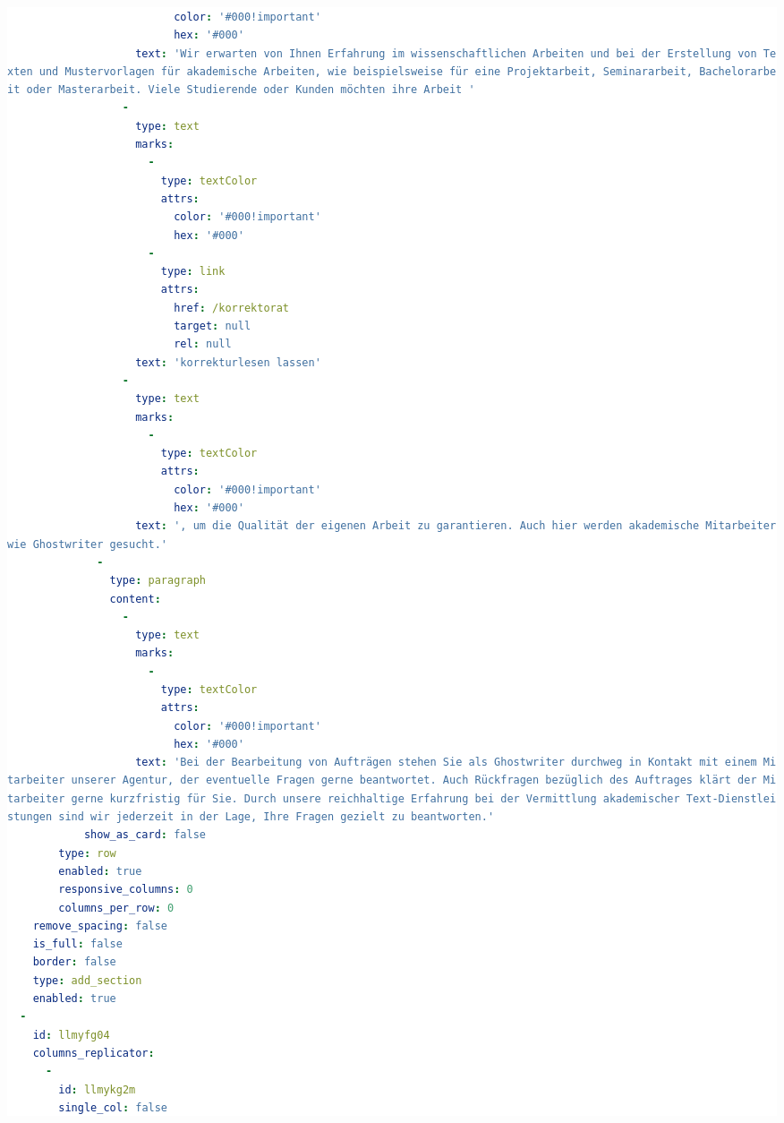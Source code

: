```yaml
                          color: '#000!important'
                          hex: '#000'
                    text: 'Wir erwarten von Ihnen Erfahrung im wissenschaftlichen Arbeiten und bei der Erstellung von Texten und Mustervorlagen für akademische Arbeiten, wie beispielsweise für eine Projektarbeit, Seminararbeit, Bachelorarbeit oder Masterarbeit. Viele Studierende oder Kunden möchten ihre Arbeit '
                  -
                    type: text
                    marks:
                      -
                        type: textColor
                        attrs:
                          color: '#000!important'
                          hex: '#000'
                      -
                        type: link
                        attrs:
                          href: /korrektorat
                          target: null
                          rel: null
                    text: 'korrekturlesen lassen'
                  -
                    type: text
                    marks:
                      -
                        type: textColor
                        attrs:
                          color: '#000!important'
                          hex: '#000'
                    text: ', um die Qualität der eigenen Arbeit zu garantieren. Auch hier werden akademische Mitarbeiter wie Ghostwriter gesucht.'
              -
                type: paragraph
                content:
                  -
                    type: text
                    marks:
                      -
                        type: textColor
                        attrs:
                          color: '#000!important'
                          hex: '#000'
                    text: 'Bei der Bearbeitung von Aufträgen stehen Sie als Ghostwriter durchweg in Kontakt mit einem Mitarbeiter unserer Agentur, der eventuelle Fragen gerne beantwortet. Auch Rückfragen bezüglich des Auftrages klärt der Mitarbeiter gerne kurzfristig für Sie. Durch unsere reichhaltige Erfahrung bei der Vermittlung akademischer Text-Dienstleistungen sind wir jederzeit in der Lage, Ihre Fragen gezielt zu beantworten.'
            show_as_card: false
        type: row
        enabled: true
        responsive_columns: 0
        columns_per_row: 0
    remove_spacing: false
    is_full: false
    border: false
    type: add_section
    enabled: true
  -
    id: llmyfg04
    columns_replicator:
      -
        id: llmykg2m
        single_col: false
```